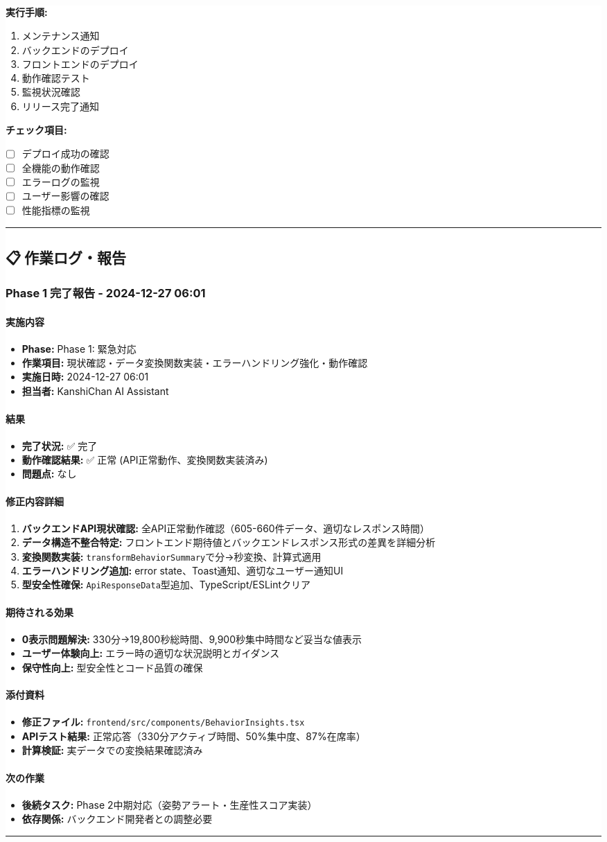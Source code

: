 **実行手順:**
1. メンテナンス通知
2. バックエンドのデプロイ
3. フロントエンドのデプロイ
4. 動作確認テスト
5. 監視状況確認
6. リリース完了通知

**チェック項目:**
- [ ] デプロイ成功の確認
- [ ] 全機能の動作確認
- [ ] エラーログの監視
- [ ] ユーザー影響の確認
- [ ] 性能指標の監視

---

## 📋 作業ログ・報告

### Phase 1 完了報告 - 2024-12-27 06:01

#### 実施内容
- **Phase:** Phase 1: 緊急対応
- **作業項目:** 現状確認・データ変換関数実装・エラーハンドリング強化・動作確認
- **実施日時:** 2024-12-27 06:01
- **担当者:** KanshiChan AI Assistant

#### 結果
- **完了状況:** ✅ 完了
- **動作確認結果:** ✅ 正常 (API正常動作、変換関数実装済み)
- **問題点:** なし

#### 修正内容詳細
1. **バックエンドAPI現状確認:** 全API正常動作確認（605-660件データ、適切なレスポンス時間）
2. **データ構造不整合特定:** フロントエンド期待値とバックエンドレスポンス形式の差異を詳細分析
3. **変換関数実装:** `transformBehaviorSummary`で分→秒変換、計算式適用
4. **エラーハンドリング追加:** error state、Toast通知、適切なユーザー通知UI
5. **型安全性確保:** `ApiResponseData`型追加、TypeScript/ESLintクリア

#### 期待される効果
- **0表示問題解決:** 330分→19,800秒総時間、9,900秒集中時間など妥当な値表示
- **ユーザー体験向上:** エラー時の適切な状況説明とガイダンス
- **保守性向上:** 型安全性とコード品質の確保

#### 添付資料
- **修正ファイル:** `frontend/src/components/BehaviorInsights.tsx`
- **APIテスト結果:** 正常応答（330分アクティブ時間、50%集中度、87%在席率）
- **計算検証:** 実データでの変換結果確認済み

#### 次の作業
- **後続タスク:** Phase 2中期対応（姿勢アラート・生産性スコア実装）
- **依存関係:** バックエンド開発者との調整必要

---